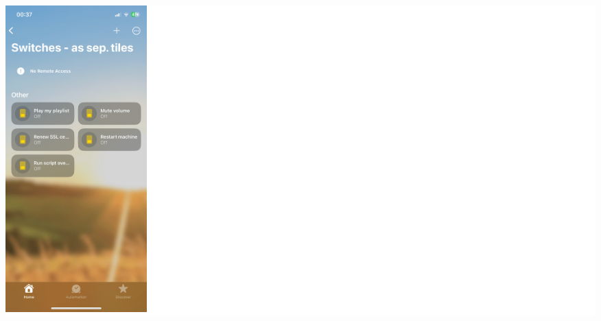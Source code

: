 <img src="https://github.com/duddu/homebridge-shortcuts-buttons/blob/latest/assets/demo-switches-separate-tiles-room-view.png?raw=true" alt="Apple Home demo switches separate tiles room view" title="Switches - Show as separate tiles - Room view" width="24%"><img src="https://github.com/duddu/homebridge-shortcuts-buttons/blob/latest/assets/transparent-square.png?raw=true" alt="separator" width="1.33%">